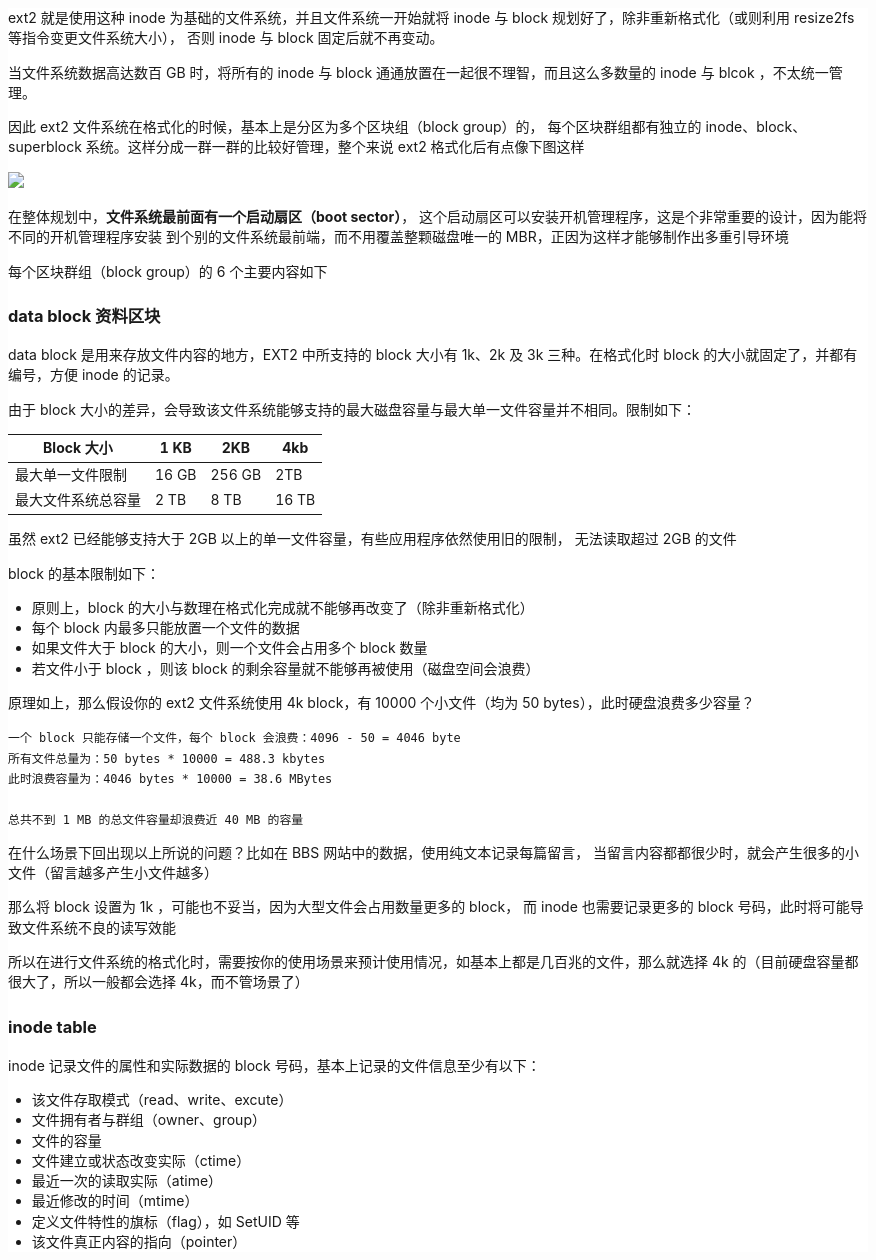 ext2 就是使用这种 inode 为基础的文件系统，并且文件系统一开始就将 inode 与 block 规划好了，除非重新格式化（或则利用 resize2fs 等指令变更文件系统大小），
否则 inode 与 block 固定后就不再变动。

当文件系统数据高达数百 GB 时，将所有的 inode 与 block 通通放置在一起很不理智，而且这么多数量的 inode 与 blcok ，不太统一管理。

因此 ext2 文件系统在格式化的时候，基本上是分区为多个区块组（block group）的，
每个区块群组都有独立的 inode、block、superblock 系统。这样分成一群一群的比较好管理，整个来说 ext2 格式化后有点像下图这样

![](http://p4ui.toweydoc.tech:20080/images/stydocs/markdown-img-paste-20191020202557601.png)

在整体规划中，**文件系统最前面有一个启动扇区（boot sector）**，
这个启动扇区可以安装开机管理程序，这是个非常重要的设计，因为能将不同的开机管理程序安装
到个别的文件系统最前端，而不用覆盖整颗磁盘唯一的 MBR，正因为这样才能够制作出多重引导环境

每个区块群组（block group）的 6 个主要内容如下

### data block 资料区块
data block 是用来存放文件内容的地方，EXT2 中所支持的 block 大小有 1k、2k 及 3k 三种。在格式化时 block 的大小就固定了，并都有编号，方便 inode 的记录。

由于 block 大小的差异，会导致该文件系统能够支持的最大磁盘容量与最大单一文件容量并不相同。限制如下：

Block 大小         | 1 KB  | 2KB    | 4kb
-------------------|-------|--------|------
最大单一文件限制   | 16 GB | 256 GB | 2TB
最大文件系统总容量 | 2 TB  | 8 TB   | 16 TB

虽然 ext2 已经能够支持大于 2GB 以上的单一文件容量，有些应用程序依然使用旧的限制，
无法读取超过 2GB 的文件

block 的基本限制如下：

- 原则上，block 的大小与数理在格式化完成就不能够再改变了（除非重新格式化）
- 每个 block 内最多只能放置一个文件的数据
- 如果文件大于 block 的大小，则一个文件会占用多个 block 数量
- 若文件小于 block ，则该 block 的剩余容量就不能够再被使用（磁盘空间会浪费）

原理如上，那么假设你的 ext2 文件系统使用 4k block，有 10000 个小文件（均为 50 bytes），此时硬盘浪费多少容量？

```
一个 block 只能存储一个文件，每个 block 会浪费：4096 - 50 = 4046 byte
所有文件总量为：50 bytes * 10000 = 488.3 kbytes
此时浪费容量为：4046 bytes * 10000 = 38.6 MBytes

总共不到 1 MB 的总文件容量却浪费近 40 MB 的容量
```

在什么场景下回出现以上所说的问题？比如在 BBS 网站中的数据，使用纯文本记录每篇留言，
当留言内容都都很少时，就会产生很多的小文件（留言越多产生小文件越多）

那么将 block 设置为 1k ，可能也不妥当，因为大型文件会占用数量更多的 block，
而 inode 也需要记录更多的 block 号码，此时将可能导致文件系统不良的读写效能

所以在进行文件系统的格式化时，需要按你的使用场景来预计使用情况，如基本上都是几百兆的文件，那么就选择 4k 的（目前硬盘容量都很大了，所以一般都会选择 4k，而不管场景了）

### inode table
inode 记录文件的属性和实际数据的 block 号码，基本上记录的文件信息至少有以下：

- 该文件存取模式（read、write、excute）
- 文件拥有者与群组（owner、group）
- 文件的容量
- 文件建立或状态改变实际（ctime）
- 最近一次的读取实际（atime）
- 最近修改的时间（mtime）
- 定义文件特性的旗标（flag），如 SetUID 等
- 该文件真正内容的指向（pointer）
